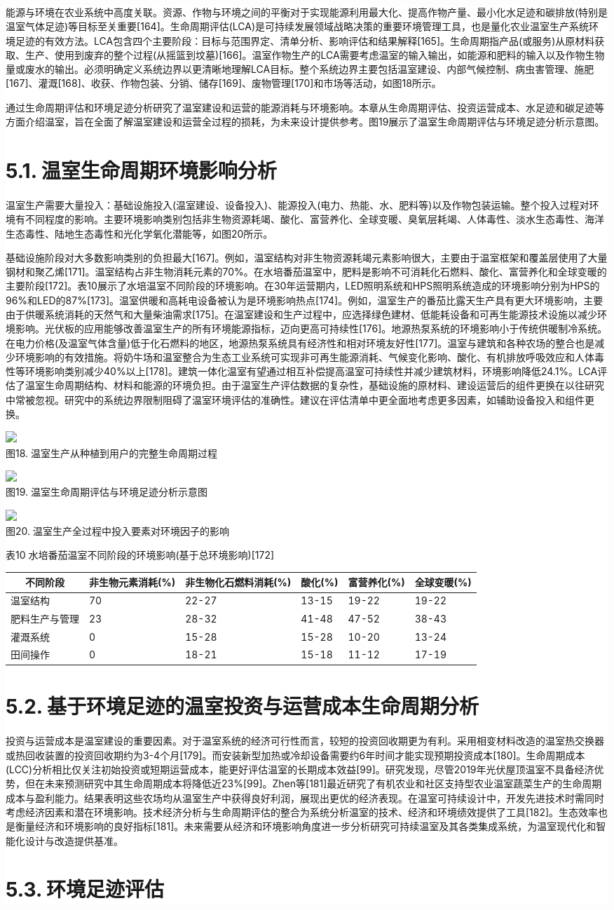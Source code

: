 能源与环境在农业系统中高度关联。资源、作物与环境之间的平衡对于实现能源利用最大化、提高作物产量、最小化水足迹和碳排放(特别是温室气体足迹)等目标至关重要[164]。生命周期评估(LCA)是可持续发展领域战略决策的重要环境管理工具，也是量化农业温室生产系统环境足迹的有效方法。LCA包含四个主要阶段：目标与范围界定、清单分析、影响评估和结果解释[165]。生命周期指产品(或服务)从原材料获取、生产、使用到废弃的整个过程(从摇篮到坟墓)[166]。温室作物生产的LCA需要考虑温室的输入输出，如能源和肥料的输入以及作物生物量或废水的输出。必须明确定义系统边界以更清晰地理解LCA目标。整个系统边界主要包括温室建设、内部气候控制、病虫害管理、施肥[167]、灌溉[168]、收获、作物包装、分销、储存[169]、废物管理[170]和市场等活动，如图18所示。

通过生命周期评估和环境足迹分析研究了温室建设和运营的能源消耗与环境影响。本章从生命周期评估、投资运营成本、水足迹和碳足迹等方面介绍温室，旨在全面了解温室建设和运营全过程的损耗，为未来设计提供参考。图19展示了温室生命周期评估与环境足迹分析示意图。

# 5.1. 温室生命周期环境影响分析

温室生产需要大量投入：基础设施投入(温室建设、设备投入)、能源投入(电力、热能、水、肥料等)以及作物包装运输。整个投入过程对环境有不同程度的影响。主要环境影响类别包括非生物资源耗竭、酸化、富营养化、全球变暖、臭氧层耗竭、人体毒性、淡水生态毒性、海洋生态毒性、陆地生态毒性和光化学氧化潜能等，如图20所示。

基础设施阶段对大多数影响类别的负担最大[167]。例如，温室结构对非生物资源耗竭元素影响很大，主要由于温室框架和覆盖层使用了大量钢材和聚乙烯[171]。温室结构占非生物消耗元素的70%。在水培番茄温室中，肥料是影响不可消耗化石燃料、酸化、富营养化和全球变暖的主要阶段[172]。表10展示了水培温室不同阶段的环境影响。在30年运营期内，LED照明系统和HPS照明系统造成的环境影响分别为HPS的96%和LED的87%[173]。温室供暖和高耗电设备被认为是环境影响热点[174]。例如，温室生产的番茄比露天生产具有更大环境影响，主要由于供暖系统消耗的天然气和大量柴油需求[175]。在温室建设和生产过程中，应选择绿色建材、低能耗设备和可再生能源技术设施以减少环境影响。光伏板的应用能够改善温室生产的所有环境能源指标，迈向更高可持续性[176]。地源热泵系统的环境影响小于传统供暖制冷系统。在电力价格(及温室气体含量)低于化石燃料的地区，地源热泵系统具有经济性和相对环境友好性[177]。温室与建筑和各种农场的整合也是减少环境影响的有效措施。将奶牛场和温室整合为生态工业系统可实现非可再生能源消耗、气候变化影响、酸化、有机排放呼吸效应和人体毒性等环境影响类别减少40%以上[178]。建筑一体化温室有望通过相互补偿提高温室可持续性并减少建筑材料，环境影响降低24.1%。LCA评估了温室生命周期结构、材料和能源的环境负担。由于温室生产评估数据的复杂性，基础设施的原材料、建设运营后的组件更换在以往研究中常被忽视。研究中的系统边界限制阻碍了温室环境评估的准确性。建议在评估清单中更全面地考虑更多因素，如辅助设备投入和组件更换。

![](images/f0989389ea391ffcae0eb28cf259e8b0ae43720933c411c86540cbeaacaa1f48.jpg)  
图18. 温室生产从种植到用户的完整生命周期过程

![](images/56683a685b51937cb57f70a47dc1101ba61dbb20d5841bef9c06621bc696c7fe.jpg)  
图19. 温室生命周期评估与环境足迹分析示意图

![](images/d5481ae81f8cedb0eef99a2409ac708454b284a5615d9225b502b23ec34d73b2.jpg)  
图20. 温室生产全过程中投入要素对环境因子的影响

表10 水培番茄温室不同阶段的环境影响(基于总环境影响)[172]

| 不同阶段 | 非生物元素消耗(%) | 非生物化石燃料消耗(%) | 酸化(%) | 富营养化(%) | 全球变暖(%) |
|---------|------------------|----------------------|---------|-------------|-------------|
| 温室结构 | 70 | 22-27 | 13-15 | 19-22 | 19-22 |
| 肥料生产与管理 | 23 | 28-32 | 41-48 | 47-52 | 38-43 |
| 灌溉系统 | 0 | 15-28 | 15-28 | 10-20 | 13-24 |
| 田间操作 | 0 | 18-21 | 15-18 | 11-12 | 17-19 |

# 5.2. 基于环境足迹的温室投资与运营成本生命周期分析

投资与运营成本是温室建设的重要因素。对于温室系统的经济可行性而言，较短的投资回收期更为有利。采用相变材料改造的温室热交换器或热回收装置的投资回收期约为3-4个月[179]。而安装新型加热或冷却设备需要约6年时间才能实现预期投资成本[180]。生命周期成本(LCC)分析相比仅关注初始投资或短期运营成本，能更好评估温室的长期成本效益[99]。研究发现，尽管2019年光伏屋顶温室不具备经济优势，但在未来预测研究中其生命周期成本将降低近23%[99]。Zhen等[181]最近研究了有机农业和社区支持型农业温室蔬菜生产的生命周期成本与盈利能力。结果表明这些农场均从温室生产中获得良好利润，展现出更优的经济表现。在温室可持续设计中，开发先进技术时需同时考虑经济因素和潜在环境影响。技术经济分析与生命周期评估的整合为系统分析温室的技术、经济和环境绩效提供了工具[182]。生态效率也是衡量经济和环境影响的良好指标[181]。未来需要从经济和环境影响角度进一步分析研究可持续温室及其各类集成系统，为温室现代化和智能化设计与改造提供基准。

# 5.3. 环境足迹评估
